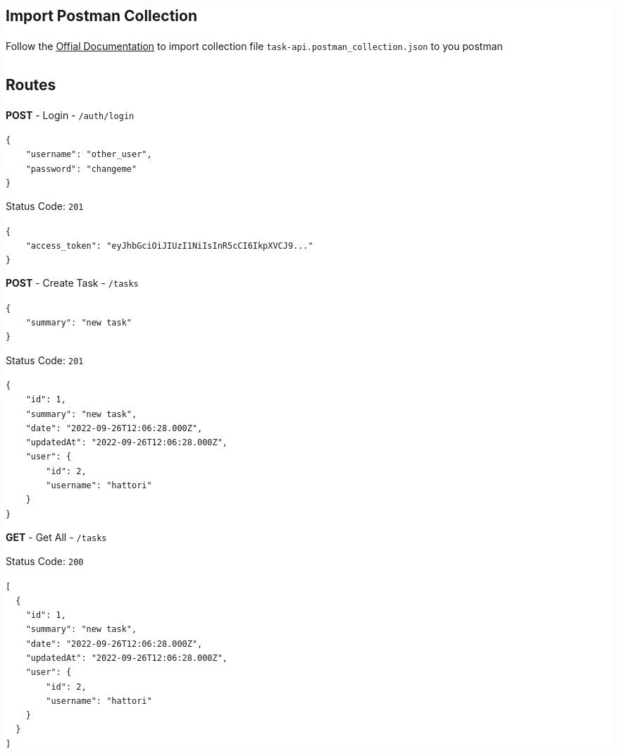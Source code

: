 ```bash
```

## Import Postman Collection

Follow the [Offial Documentation](https://learning.postman.com/docs/getting-started/importing-and-exporting-data/) to import collection file `task-api.postman_collection.json` to you postman

## Routes 

**POST** - Login - `/auth/login`

```
{
    "username": "other_user",
    "password": "changeme"
}
```

Status Code: `201`

```
{
    "access_token": "eyJhbGciOiJIUzI1NiIsInR5cCI6IkpXVCJ9..."
}
```

**POST** - Create Task - `/tasks`
 
```
{
    "summary": "new task"
}
```

Status Code: `201`

```
{
    "id": 1,
    "summary": "new task",    
    "date": "2022-09-26T12:06:28.000Z",
    "updatedAt": "2022-09-26T12:06:28.000Z",
    "user": {
        "id": 2,
        "username": "hattori"
    }
}
```

**GET** - Get All  - `/tasks`
 
Status Code: `200`

```
[
  {
    "id": 1,
    "summary": "new task",    
    "date": "2022-09-26T12:06:28.000Z",
    "updatedAt": "2022-09-26T12:06:28.000Z",
    "user": {
        "id": 2,
        "username": "hattori"
    }
  }
]
```
